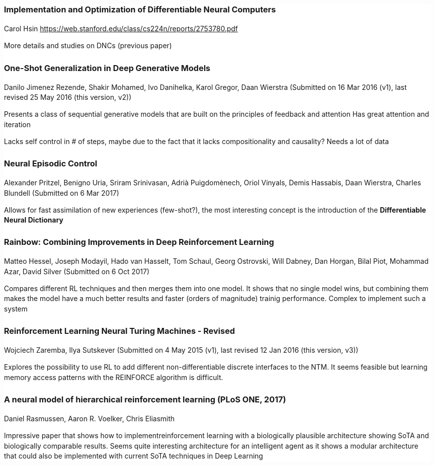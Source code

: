 ### Implementation and Optimization of Differentiable Neural Computers
Carol Hsin
https://web.stanford.edu/class/cs224n/reports/2753780.pdf

More details and studies on DNCs (previous paper)


### One-Shot Generalization in Deep Generative Models
Danilo Jimenez Rezende, Shakir Mohamed, Ivo Danihelka, Karol Gregor, Daan Wierstra
(Submitted on 16 Mar 2016 (v1), last revised 25 May 2016 (this version, v2))

Presents a class of sequential generative models that are built on the principles of feedback and attention
Has great attention and iteration

Lacks self control in # of steps, maybe due to the fact that it lacks compositionality and causality?
Needs a lot of data


### Neural Episodic Control
Alexander Pritzel, Benigno Uria, Sriram Srinivasan, Adrià Puigdomènech, Oriol Vinyals, Demis Hassabis, Daan Wierstra, Charles Blundell
(Submitted on 6 Mar 2017)

Allows for fast assimilation of new experiences (few-shot?), the most interesting concept is the introduction of the  **Differentiable Neural Dictionary**

### Rainbow: Combining Improvements in Deep Reinforcement Learning
Matteo Hessel, Joseph Modayil, Hado van Hasselt, Tom Schaul, Georg Ostrovski, Will Dabney, Dan Horgan, Bilal Piot, Mohammad Azar, David Silver
(Submitted on 6 Oct 2017)

Compares different RL techniques and then merges them into one model. It shows that no single model wins, but combining them makes the model have a much better results and faster (orders of magnitude) trainig performance.
Complex to implement such a system


### Reinforcement Learning Neural Turing Machines - Revised
Wojciech Zaremba, Ilya Sutskever
(Submitted on 4 May 2015 (v1), last revised 12 Jan 2016 (this version, v3))

Explores the possibility to use RL to add different non-differentiable discrete interfaces to the NTM. It seems feasible but learning memory access patterns with the REINFORCE algorithm is difficult.


### A neural model of hierarchical reinforcement learning (PLoS ONE, 2017)
Daniel Rasmussen, Aaron R. Voelker, Chris Eliasmith

Impressive paper that shows how to implementreinforcement learning with a biologically plausible architecture showing SoTA and biologically comparable results. Seems quite interesting architecture for an intelligent agent as it shows a modular architecture that could also be implemented with current SoTA techniques in Deep Learning
